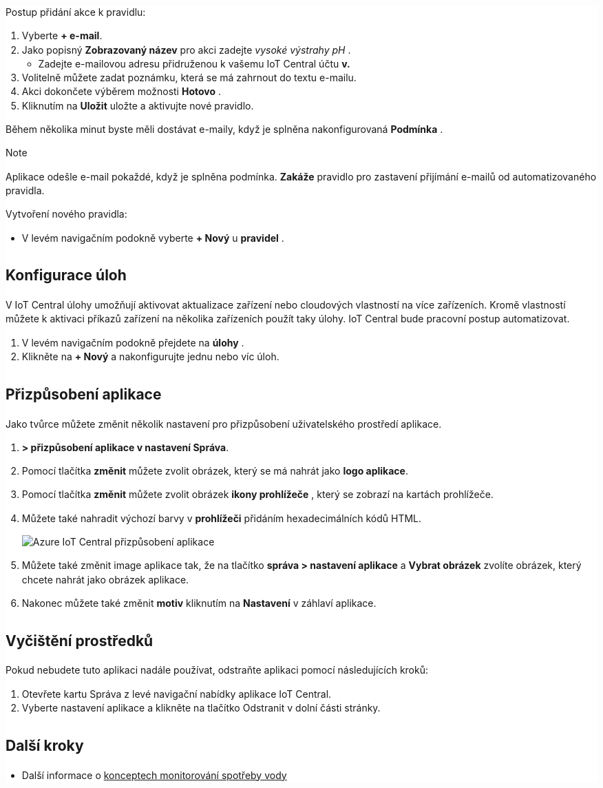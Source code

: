 Postup přidání akce k pravidlu:

1. Vyberte **+ e-mail**. 
1. Jako popisný **Zobrazovaný název** pro akci zadejte *vysoké výstrahy pH* .
    * Zadejte e-mailovou adresu přidruženou k vašemu IoT Central účtu **v.** 
1. Volitelně můžete zadat poznámku, která se má zahrnout do textu e-mailu.
1. Akci dokončete výběrem možnosti **Hotovo** .
1. Kliknutím na **Uložit** uložte a aktivujte nové pravidlo. 

Během několika minut byste měli dostávat e-maily, když je splněna nakonfigurovaná **Podmínka** .

> [!NOTE]
> Aplikace odešle e-mail pokaždé, když je splněna podmínka. **Zakáže** pravidlo pro zastavení přijímání e-mailů od automatizovaného pravidla. 
  
Vytvoření nového pravidla: 
- V levém navigačním podokně vyberte **+ Nový** u **pravidel** .

## <a name="configure-jobs"></a>Konfigurace úloh

V IoT Central úlohy umožňují aktivovat aktualizace zařízení nebo cloudových vlastností na více zařízeních. Kromě vlastností můžete k aktivaci příkazů zařízení na několika zařízeních použít taky úlohy. IoT Central bude pracovní postup automatizovat. 

1. V levém navigačním podokně přejdete na **úlohy** . 
2. Klikněte na **+ Nový** a nakonfigurujte jednu nebo víc úloh. 


## <a name="customize-your-application"></a>Přizpůsobení aplikace 
Jako tvůrce můžete změnit několik nastavení pro přizpůsobení uživatelského prostředí aplikace.

1.  **> přizpůsobení aplikace v nastavení Správa**.
3. Pomocí tlačítka **změnit** můžete zvolit obrázek, který se má nahrát jako **logo aplikace**.
4. Pomocí tlačítka **změnit** můžete zvolit obrázek **ikony prohlížeče** , který se zobrazí na kartách prohlížeče.
5. Můžete také nahradit výchozí barvy v **prohlížeči** přidáním hexadecimálních kódů HTML.

   ![Azure IoT Central přizpůsobení aplikace](./media/tutorial-waterconsumptionmonitoring/waterconsumptionmonitoring-customize-your-application.png)

1.  Můžete také změnit image aplikace tak, že na tlačítko **správa > nastavení aplikace** a **Vybrat obrázek** zvolíte obrázek, který chcete nahrát jako obrázek aplikace. 
2. Nakonec můžete také změnit **motiv** kliknutím na **Nastavení** v záhlaví aplikace. 

  
## <a name="clean-up-resources"></a>Vyčištění prostředků

Pokud nebudete tuto aplikaci nadále používat, odstraňte aplikaci pomocí následujících kroků:

1. Otevřete kartu Správa z levé navigační nabídky aplikace IoT Central. 
2. Vyberte nastavení aplikace a klikněte na tlačítko Odstranit v dolní části stránky. 


## <a name="next-steps"></a>Další kroky

* Další informace o [konceptech monitorování spotřeby vody](./concepts-waterconsumptionmonitoring-architecture.md)
